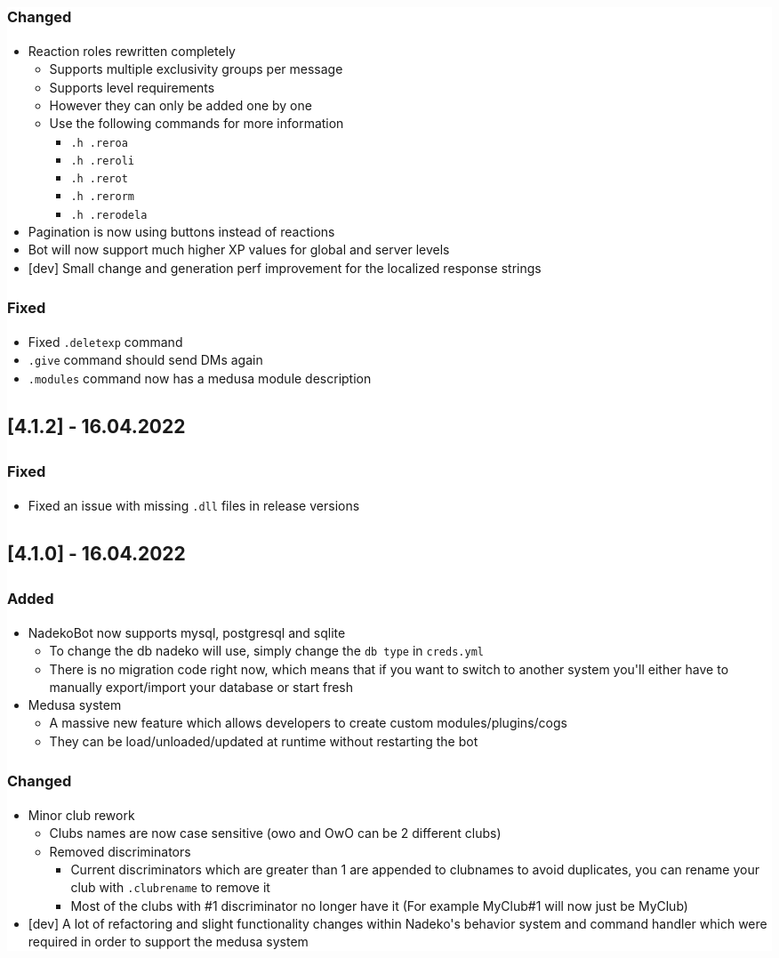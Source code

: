 ### Changed

- Reaction roles rewritten completely
    - Supports multiple exclusivity groups per message
    - Supports level requirements
    - However they can only be added one by one
    - Use the following commands for more information
        - `.h .reroa`
        - `.h .reroli`
        - `.h .rerot`
        - `.h .rerorm`
        - `.h .rerodela`
- Pagination is now using buttons instead of reactions
- Bot will now support much higher XP values for global and server levels
- [dev] Small change and generation perf improvement for the localized response strings

### Fixed

- Fixed `.deletexp` command
- `.give` command should send DMs again
- `.modules` command now has a medusa module description

## [4.1.2] - 16.04.2022

### Fixed

- Fixed an issue with missing `.dll` files in release versions

## [4.1.0] - 16.04.2022

### Added

- NadekoBot now supports mysql, postgresql and sqlite
    - To change the db nadeko will use, simply change the `db type` in `creds.yml`
    - There is no migration code right now, which means that if you want to switch to another system you'll either have
      to manually export/import your database or start fresh
- Medusa system
    - A massive new feature which allows developers to create custom modules/plugins/cogs
    - They can be load/unloaded/updated at runtime without restarting the bot

### Changed

- Minor club rework
    - Clubs names are now case sensitive (owo and OwO can be 2 different clubs)
    - Removed discriminators
        - Current discriminators which are greater than 1 are appended to clubnames to avoid duplicates, you can rename
          your club with `.clubrename` to remove it
        - Most of the clubs with #1 discriminator no longer have it (For example MyClub#1 will now just be MyClub)
- [dev] A lot of refactoring and slight functionality changes within Nadeko's behavior system and command handler which
  were required in order to support the medusa system
